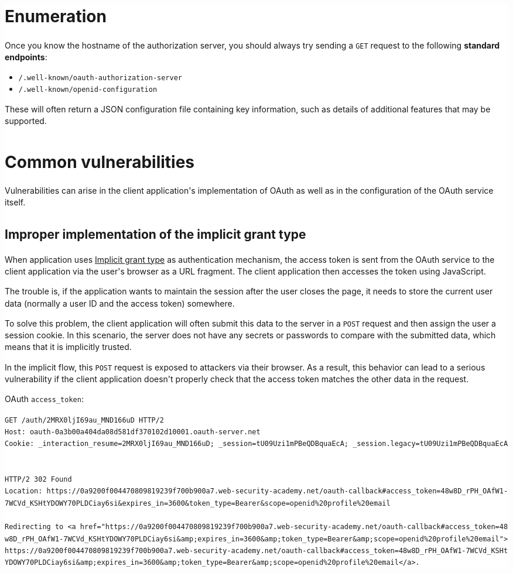 # Enumeration

Once you know the hostname of the authorization server, you should always try sending a `GET` request to the following **standard endpoints**:

-   `/.well-known/oauth-authorization-server`
-   `/.well-known/openid-configuration`

These will often return a JSON configuration file containing key information, such as details of additional features that may be supported. 

# Common vulnerabilities

Vulnerabilities can arise in the client application's implementation of OAuth as well as in the configuration of the OAuth service itself.

## Improper implementation of the implicit grant type

When application uses [Implicit grant type](../Dev,%20scripting%20&%20OS/OAuth%202.0.md#Implicit%20grant%20type) as authentication mechanism, the access token is sent from the OAuth service to the client application via the user's browser as a URL fragment. The client application then accesses the token using JavaScript. 

The trouble is, if the application wants to maintain the session after the user closes the page, it needs to store the current user data (normally a user ID and the access token) somewhere.

To solve this problem, the client application will often submit this data to the server in a `POST` request and then assign the user a session cookie. In this scenario, the server does not have any secrets or passwords to compare with the submitted data, which means that it is implicitly trusted.

In the implicit flow, this `POST` request is exposed to attackers via their browser. As a result, this behavior can lead to a serious vulnerability if the client application doesn't properly check that the access token matches the other data in the request.

OAuth `access_token`:
```http
GET /auth/2MRX0ljI69au_MND166uD HTTP/2
Host: oauth-0a3b00a404da08d581df370102d10001.oauth-server.net
Cookie: _interaction_resume=2MRX0ljI69au_MND166uD; _session=tU09Uzi1mPBeQDBquaEcA; _session.legacy=tU09Uzi1mPBeQDBquaEcA


HTTP/2 302 Found
Location: https://0a9200f004470809819239f700b900a7.web-security-academy.net/oauth-callback#access_token=48w8D_rPH_OAfW1-7WCVd_KSHtYDOWY70PLDCiay6si&expires_in=3600&token_type=Bearer&scope=openid%20profile%20email

Redirecting to <a href="https://0a9200f004470809819239f700b900a7.web-security-academy.net/oauth-callback#access_token=48w8D_rPH_OAfW1-7WCVd_KSHtYDOWY70PLDCiay6si&amp;expires_in=3600&amp;token_type=Bearer&amp;scope=openid%20profile%20email">https://0a9200f004470809819239f700b900a7.web-security-academy.net/oauth-callback#access_token=48w8D_rPH_OAfW1-7WCVd_KSHtYDOWY70PLDCiay6si&amp;expires_in=3600&amp;token_type=Bearer&amp;scope=openid%20profile%20email</a>.
```
